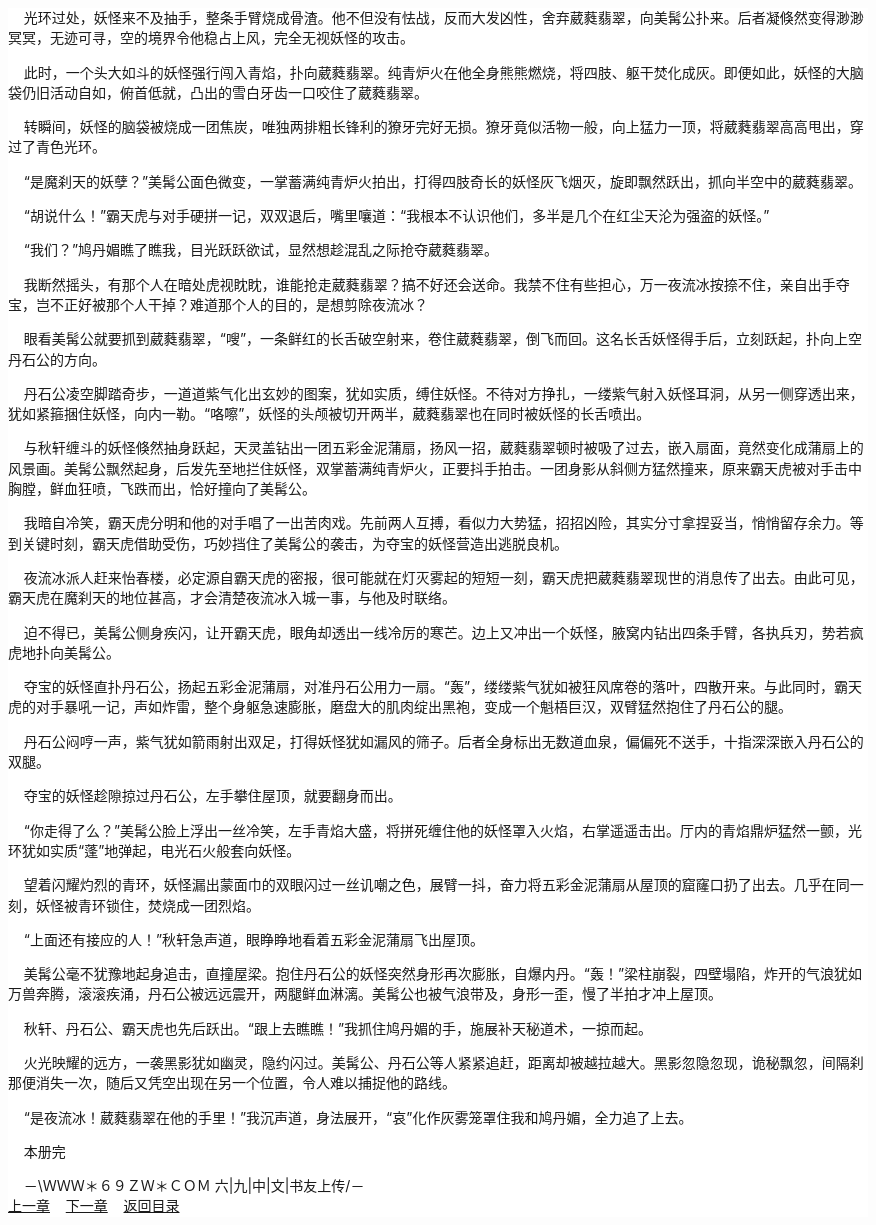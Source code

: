     光环过处，妖怪来不及抽手，整条手臂烧成骨渣。他不但没有怯战，反而大发凶性，舍弃葳蕤翡翠，向美髯公扑来。后者凝倏然变得渺渺冥冥，无迹可寻，空的境界令他稳占上风，完全无视妖怪的攻击。

    此时，一个头大如斗的妖怪强行闯入青焰，扑向葳蕤翡翠。纯青炉火在他全身熊熊燃烧，将四肢、躯干焚化成灰。即便如此，妖怪的大脑袋仍旧活动自如，俯首低就，凸出的雪白牙齿一口咬住了葳蕤翡翠。

    转瞬间，妖怪的脑袋被烧成一团焦炭，唯独两排粗长锋利的獠牙完好无损。獠牙竟似活物一般，向上猛力一顶，将葳蕤翡翠高高甩出，穿过了青色光环。

    “是魔刹天的妖孽？”美髯公面色微变，一掌蓄满纯青炉火拍出，打得四肢奇长的妖怪灰飞烟灭，旋即飘然跃出，抓向半空中的葳蕤翡翠。

    “胡说什么！”霸天虎与对手硬拼一记，双双退后，嘴里嚷道：“我根本不认识他们，多半是几个在红尘天沦为强盗的妖怪。”

    “我们？”鸠丹媚瞧了瞧我，目光跃跃欲试，显然想趁混乱之际抢夺葳蕤翡翠。

    我断然摇头，有那个人在暗处虎视眈眈，谁能抢走葳蕤翡翠？搞不好还会送命。我禁不住有些担心，万一夜流冰按捺不住，亲自出手夺宝，岂不正好被那个人干掉？难道那个人的目的，是想剪除夜流冰？

    眼看美髯公就要抓到葳蕤翡翠，“嗖”，一条鲜红的长舌破空射来，卷住葳蕤翡翠，倒飞而回。这名长舌妖怪得手后，立刻跃起，扑向上空丹石公的方向。

    丹石公凌空脚踏奇步，一道道紫气化出玄妙的图案，犹如实质，缚住妖怪。不待对方挣扎，一缕紫气射入妖怪耳洞，从另一侧穿透出来，犹如紧箍捆住妖怪，向内一勒。“咯嚓”，妖怪的头颅被切开两半，葳蕤翡翠也在同时被妖怪的长舌喷出。

    与秋轩缠斗的妖怪倏然抽身跃起，天灵盖钻出一团五彩金泥蒲扇，扬风一招，葳蕤翡翠顿时被吸了过去，嵌入扇面，竟然变化成蒲扇上的风景画。美髯公飘然起身，后发先至地拦住妖怪，双掌蓄满纯青炉火，正要抖手拍击。一团身影从斜侧方猛然撞来，原来霸天虎被对手击中胸膛，鲜血狂喷，飞跌而出，恰好撞向了美髯公。

    我暗自冷笑，霸天虎分明和他的对手唱了一出苦肉戏。先前两人互搏，看似力大势猛，招招凶险，其实分寸拿捏妥当，悄悄留存余力。等到关键时刻，霸天虎借助受伤，巧妙挡住了美髯公的袭击，为夺宝的妖怪营造出逃脱良机。

    夜流冰派人赶来怡春楼，必定源自霸天虎的密报，很可能就在灯灭雾起的短短一刻，霸天虎把葳蕤翡翠现世的消息传了出去。由此可见，霸天虎在魔刹天的地位甚高，才会清楚夜流冰入城一事，与他及时联络。

    迫不得已，美髯公侧身疾闪，让开霸天虎，眼角却透出一线冷厉的寒芒。边上又冲出一个妖怪，腋窝内钻出四条手臂，各执兵刃，势若疯虎地扑向美髯公。

    夺宝的妖怪直扑丹石公，扬起五彩金泥蒲扇，对准丹石公用力一扇。“轰”，缕缕紫气犹如被狂风席卷的落叶，四散开来。与此同时，霸天虎的对手暴吼一记，声如炸雷，整个身躯急速膨胀，磨盘大的肌肉绽出黑袍，变成一个魁梧巨汉，双臂猛然抱住了丹石公的腿。

    丹石公闷哼一声，紫气犹如箭雨射出双足，打得妖怪犹如漏风的筛子。后者全身标出无数道血泉，偏偏死不送手，十指深深嵌入丹石公的双腿。

    夺宝的妖怪趁隙掠过丹石公，左手攀住屋顶，就要翻身而出。

    “你走得了么？”美髯公脸上浮出一丝冷笑，左手青焰大盛，将拼死缠住他的妖怪罩入火焰，右掌遥遥击出。厅内的青焰鼎炉猛然一颤，光环犹如实质“蓬”地弹起，电光石火般套向妖怪。

    望着闪耀灼烈的青环，妖怪漏出蒙面巾的双眼闪过一丝讥嘲之色，展臂一抖，奋力将五彩金泥蒲扇从屋顶的窟窿口扔了出去。几乎在同一刻，妖怪被青环锁住，焚烧成一团烈焰。

    “上面还有接应的人！”秋轩急声道，眼睁睁地看着五彩金泥蒲扇飞出屋顶。

    美髯公毫不犹豫地起身追击，直撞屋梁。抱住丹石公的妖怪突然身形再次膨胀，自爆内丹。“轰！”梁柱崩裂，四壁塌陷，炸开的气浪犹如万兽奔腾，滚滚疾涌，丹石公被远远震开，两腿鲜血淋漓。美髯公也被气浪带及，身形一歪，慢了半拍才冲上屋顶。

    秋轩、丹石公、霸天虎也先后跃出。“跟上去瞧瞧！”我抓住鸠丹媚的手，施展补天秘道术，一掠而起。

    火光映耀的远方，一袭黑影犹如幽灵，隐约闪过。美髯公、丹石公等人紧紧追赶，距离却被越拉越大。黑影忽隐忽现，诡秘飘忽，间隔刹那便消失一次，随后又凭空出现在另一个位置，令人难以捕捉他的路线。

    “是夜流冰！葳蕤翡翠在他的手里！”我沉声道，身法展开，“哀”化作灰雾笼罩住我和鸠丹媚，全力追了上去。

    本册完

    －\ＷＷＷ＊６９ＺＷ＊ＣＯＭ 六|九|中|文|书友上传/－
  <br />
[上一章](https://github.com/xiaominghe2014/spider_book/blob/master/book/知北游/第256章.md)&nbsp;&nbsp;&nbsp;&nbsp;[下一章](https://github.com/xiaominghe2014/spider_book/blob/master/book/知北游/第258章.md)&nbsp;&nbsp;&nbsp;&nbsp;[返回目录](https://github.com/xiaominghe2014/spider_book/blob/master/book/知北游/README.md)
